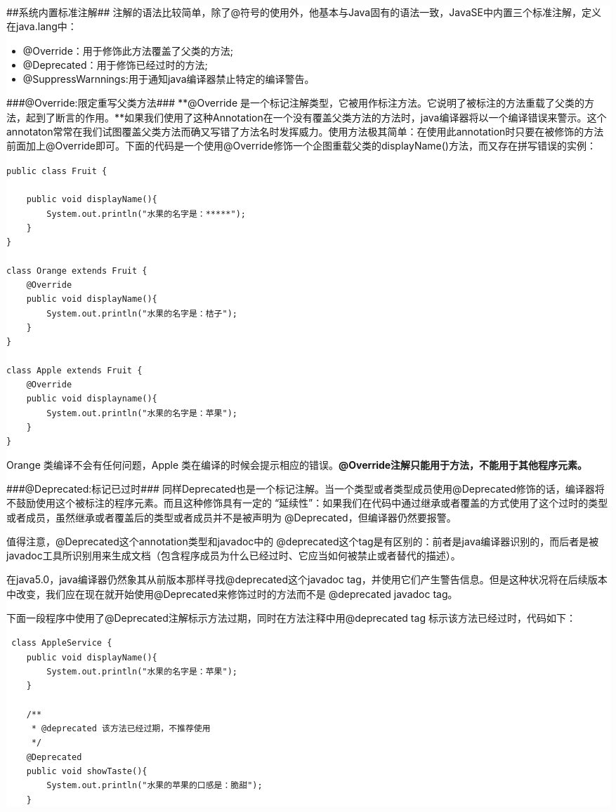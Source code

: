 ##系统内置标准注解##
注解的语法比较简单，除了@符号的使用外，他基本与Java固有的语法一致，JavaSE中内置三个标准注解，定义在java.lang中：

- @Override：用于修饰此方法覆盖了父类的方法;
- @Deprecated：用于修饰已经过时的方法;
- @SuppressWarnnings:用于通知java编译器禁止特定的编译警告。

###@Override:限定重写父类方法###
**@Override 是一个标记注解类型，它被用作标注方法。它说明了被标注的方法重载了父类的方法，起到了断言的作用。**如果我们使用了这种Annotation在一个没有覆盖父类方法的方法时，java编译器将以一个编译错误来警示。这个annotaton常常在我们试图覆盖父类方法而确又写错了方法名时发挥威力。使用方法极其简单：在使用此annotation时只要在被修饰的方法前面加上@Override即可。下面的代码是一个使用@Override修饰一个企图重载父类的displayName()方法，而又存在拼写错误的实例：

    public class Fruit {
	
	    public void displayName(){
	        System.out.println("水果的名字是：*****");
	    }
	}
	
	class Orange extends Fruit {
	    @Override
	    public void displayName(){
	        System.out.println("水果的名字是：桔子");
	    }
	}
	
	class Apple extends Fruit {
	    @Override
	    public void displayname(){
	        System.out.println("水果的名字是：苹果");
	    }
	}

 Orange 类编译不会有任何问题，Apple 类在编译的时候会提示相应的错误。**@Override注解只能用于方法，不能用于其他程序元素。**

###@Deprecated:标记已过时###
同样Deprecated也是一个标记注解。当一个类型或者类型成员使用@Deprecated修饰的话，编译器将不鼓励使用这个被标注的程序元素。而且这种修饰具有一定的 “延续性”：如果我们在代码中通过继承或者覆盖的方式使用了这个过时的类型或者成员，虽然继承或者覆盖后的类型或者成员并不是被声明为 @Deprecated，但编译器仍然要报警。

值得注意，@Deprecated这个annotation类型和javadoc中的 @deprecated这个tag是有区别的：前者是java编译器识别的，而后者是被javadoc工具所识别用来生成文档（包含程序成员为什么已经过时、它应当如何被禁止或者替代的描述）。

在java5.0，java编译器仍然象其从前版本那样寻找@deprecated这个javadoc tag，并使用它们产生警告信息。但是这种状况将在后续版本中改变，我们应在现在就开始使用@Deprecated来修饰过时的方法而不是 @deprecated javadoc tag。

下面一段程序中使用了@Deprecated注解标示方法过期，同时在方法注释中用@deprecated tag 标示该方法已经过时，代码如下：

     class AppleService {
	    public void displayName(){
	        System.out.println("水果的名字是：苹果");
	    }
	    
	    /**
	     * @deprecated 该方法已经过期，不推荐使用
	     */
	    @Deprecated
	    public void showTaste(){
	        System.out.println("水果的苹果的口感是：脆甜");
	    }
	    
